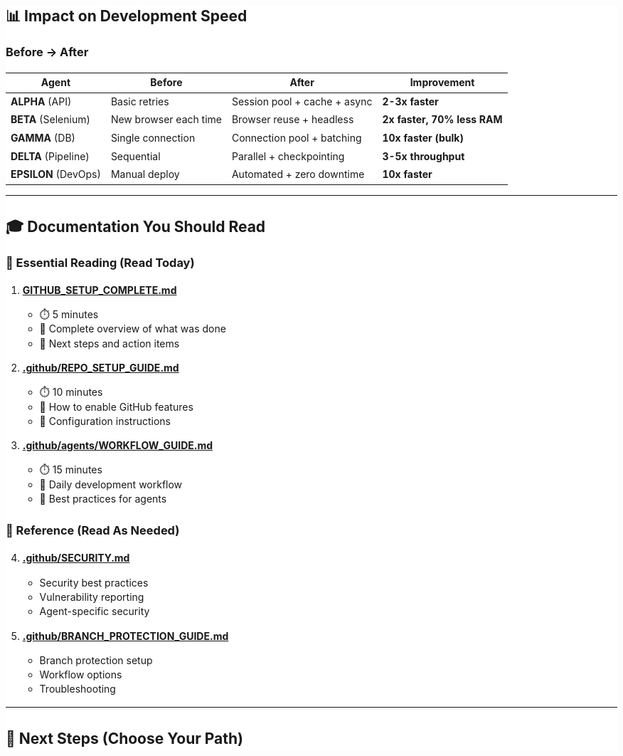 
## 📊 Impact on Development Speed

### Before → After

| Agent | Before | After | Improvement |
|-------|--------|-------|-------------|
| **ALPHA** (API) | Basic retries | Session pool + cache + async | **2-3x faster** |
| **BETA** (Selenium) | New browser each time | Browser reuse + headless | **2x faster, 70% less RAM** |
| **GAMMA** (DB) | Single connection | Connection pool + batching | **10x faster (bulk)** |
| **DELTA** (Pipeline) | Sequential | Parallel + checkpointing | **3-5x throughput** |
| **EPSILON** (DevOps) | Manual deploy | Automated + zero downtime | **10x faster** |

---

## 🎓 Documentation You Should Read

### 📘 Essential Reading (Read Today)

1. **[GITHUB_SETUP_COMPLETE.md](GITHUB_SETUP_COMPLETE.md)**
   - ⏱️ 5 minutes
   - 📝 Complete overview of what was done
   - 🎯 Next steps and action items

2. **[.github/REPO_SETUP_GUIDE.md](.github/REPO_SETUP_GUIDE.md)**
   - ⏱️ 10 minutes
   - 📝 How to enable GitHub features
   - 🎯 Configuration instructions

3. **[.github/agents/WORKFLOW_GUIDE.md](.github/agents/WORKFLOW_GUIDE.md)**
   - ⏱️ 15 minutes
   - 📝 Daily development workflow
   - 🎯 Best practices for agents

### 📗 Reference (Read As Needed)

4. **[.github/SECURITY.md](.github/SECURITY.md)**
   - Security best practices
   - Vulnerability reporting
   - Agent-specific security

5. **[.github/BRANCH_PROTECTION_GUIDE.md](.github/BRANCH_PROTECTION_GUIDE.md)**
   - Branch protection setup
   - Workflow options
   - Troubleshooting

---

## 🚀 Next Steps (Choose Your Path)
